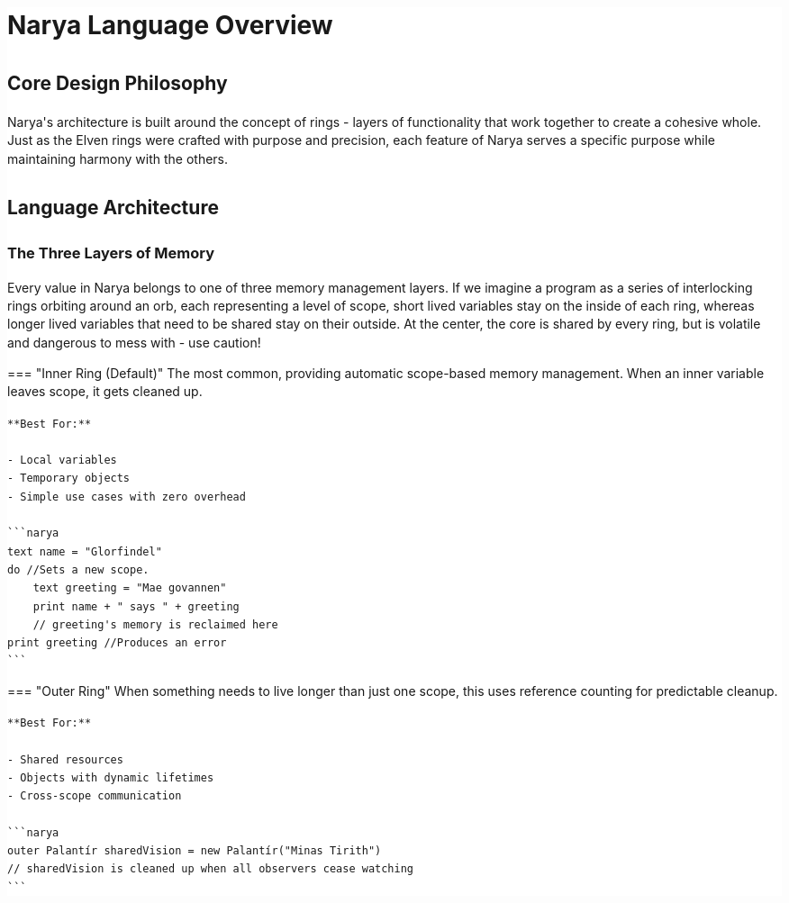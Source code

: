 







# Narya Language Overview

## Core Design Philosophy

Narya's architecture is built around the concept of rings - layers of functionality that work together to create a cohesive whole. Just as the Elven rings were crafted with purpose and precision, each feature of Narya serves a specific purpose while maintaining harmony with the others.

## Language Architecture

### The Three Layers of Memory

Every value in Narya belongs to one of three memory management layers. If we imagine a program as a series of interlocking rings orbiting around an orb, each representing a level of scope, short lived variables stay on the inside of each ring, whereas longer lived variables that need to be shared stay on their outside. At the center, the core is shared by every ring, but is volatile and dangerous to mess with - use caution!

=== "Inner Ring (Default)"
    The most common, providing automatic scope-based memory management. When an inner variable leaves scope, it gets cleaned up.

    **Best For:**

    - Local variables
    - Temporary objects
    - Simple use cases with zero overhead

    ```narya
    text name = "Glorfindel"
    do //Sets a new scope.
        text greeting = "Mae govannen"  
        print name + " says " + greeting
        // greeting's memory is reclaimed here
    print greeting //Produces an error
    ```

=== "Outer Ring"
    When something needs to live longer than just one scope, this uses reference counting for predictable cleanup.

    **Best For:**

    - Shared resources
    - Objects with dynamic lifetimes
    - Cross-scope communication

    ```narya
    outer Palantír sharedVision = new Palantír("Minas Tirith")
    // sharedVision is cleaned up when all observers cease watching
    ```
